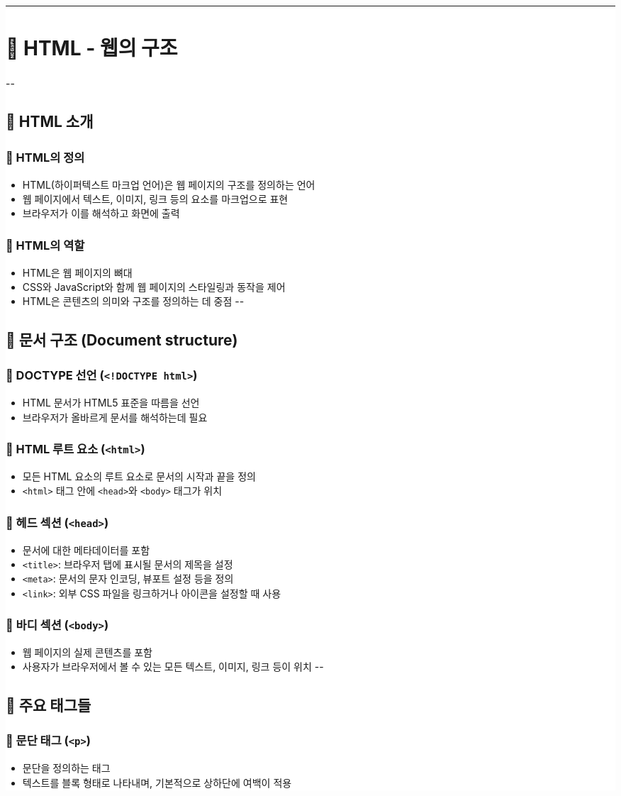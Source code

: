 






---


# 🔷 HTML - 웹의 구조

--


## 🔘 HTML 소개
### 🔸 HTML의 정의
- HTML(하이퍼텍스트 마크업 언어)은 웹 페이지의 구조를 정의하는 언어
- 웹 페이지에서 텍스트, 이미지, 링크 등의 요소를 마크업으로 표현
- 브라우저가 이를 해석하고 화면에 출력
### 🔸 HTML의 역할
- HTML은 웹 페이지의 뼈대
- CSS와 JavaScript와 함께 웹 페이지의 스타일링과 동작을 제어
- HTML은 콘텐츠의 의미와 구조를 정의하는 데 중점
--


## 🔘 문서 구조 (Document structure)
### 🔸 DOCTYPE 선언 (`<!DOCTYPE html>`)
- HTML 문서가 HTML5 표준을 따름을 선언
- 브라우저가 올바르게 문서를 해석하는데 필요

### 🔸 HTML 루트 요소 (`<html>`)
- 모든 HTML 요소의 루트 요소로 문서의 시작과 끝을 정의
- `<html>` 태그 안에 `<head>`와 `<body>` 태그가 위치

### 🔸 헤드 섹션 (`<head>`)
- 문서에 대한 메타데이터를 포함
- `<title>`: 브라우저 탭에 표시될 문서의 제목을 설정
- `<meta>`: 문서의 문자 인코딩, 뷰포트 설정 등을 정의
- `<link>`: 외부 CSS 파일을 링크하거나 아이콘을 설정할 때 사용

### 🔸 바디 섹션 (`<body>`)
- 웹 페이지의 실제 콘텐츠를 포함
- 사용자가 브라우저에서 볼 수 있는 모든 텍스트, 이미지, 링크 등이 위치
--


## 🔘 주요 태그들
### 🔸 문단 태그 (`<p>`)
- 문단을 정의하는 태그 
- 텍스트를 블록 형태로 나타내며, 기본적으로 상하단에 여백이 적용 
